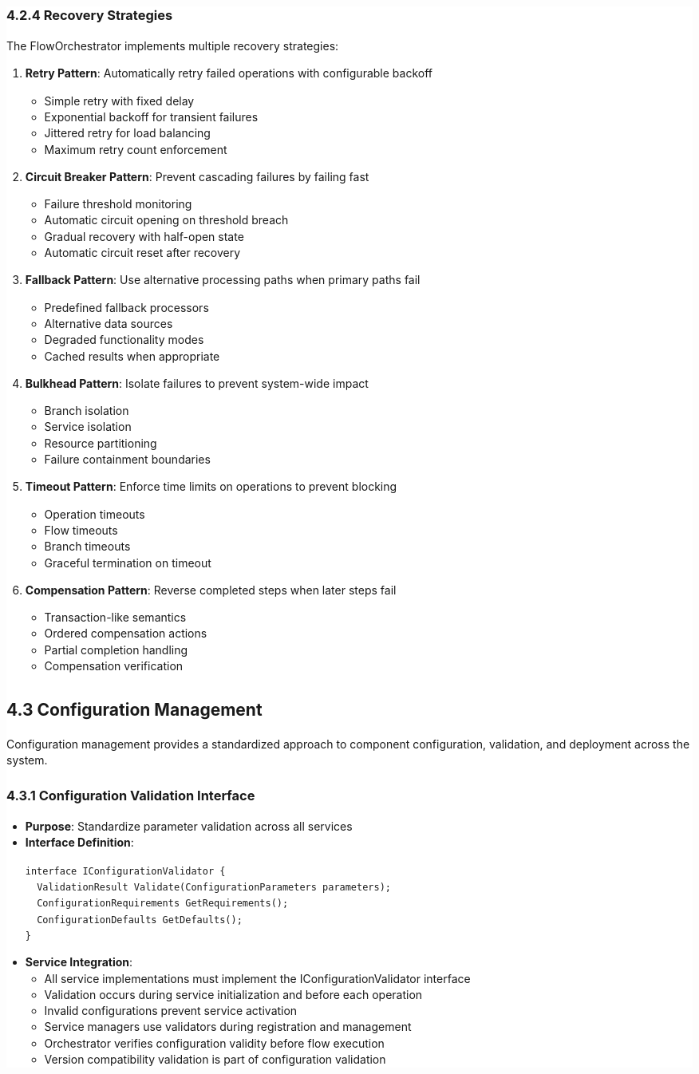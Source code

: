 ### 4.2.4 Recovery Strategies

The FlowOrchestrator implements multiple recovery strategies:

1. **Retry Pattern**: Automatically retry failed operations with configurable backoff
   - Simple retry with fixed delay
   - Exponential backoff for transient failures
   - Jittered retry for load balancing
   - Maximum retry count enforcement

2. **Circuit Breaker Pattern**: Prevent cascading failures by failing fast
   - Failure threshold monitoring
   - Automatic circuit opening on threshold breach
   - Gradual recovery with half-open state
   - Automatic circuit reset after recovery

3. **Fallback Pattern**: Use alternative processing paths when primary paths fail
   - Predefined fallback processors
   - Alternative data sources
   - Degraded functionality modes
   - Cached results when appropriate

4. **Bulkhead Pattern**: Isolate failures to prevent system-wide impact
   - Branch isolation
   - Service isolation
   - Resource partitioning
   - Failure containment boundaries

5. **Timeout Pattern**: Enforce time limits on operations to prevent blocking
   - Operation timeouts
   - Flow timeouts
   - Branch timeouts
   - Graceful termination on timeout

6. **Compensation Pattern**: Reverse completed steps when later steps fail
   - Transaction-like semantics
   - Ordered compensation actions
   - Partial completion handling
   - Compensation verification

## 4.3 Configuration Management

Configuration management provides a standardized approach to component configuration, validation, and deployment across the system.

### 4.3.1 Configuration Validation Interface
- **Purpose**: Standardize parameter validation across all services
- **Interface Definition**:
  ```
  interface IConfigurationValidator {
    ValidationResult Validate(ConfigurationParameters parameters);
    ConfigurationRequirements GetRequirements();
    ConfigurationDefaults GetDefaults();
  }
  ```
- **Service Integration**:
  - All service implementations must implement the IConfigurationValidator interface
  - Validation occurs during service initialization and before each operation
  - Invalid configurations prevent service activation
  - Service managers use validators during registration and management
  - Orchestrator verifies configuration validity before flow execution
  - Version compatibility validation is part of configuration validation
